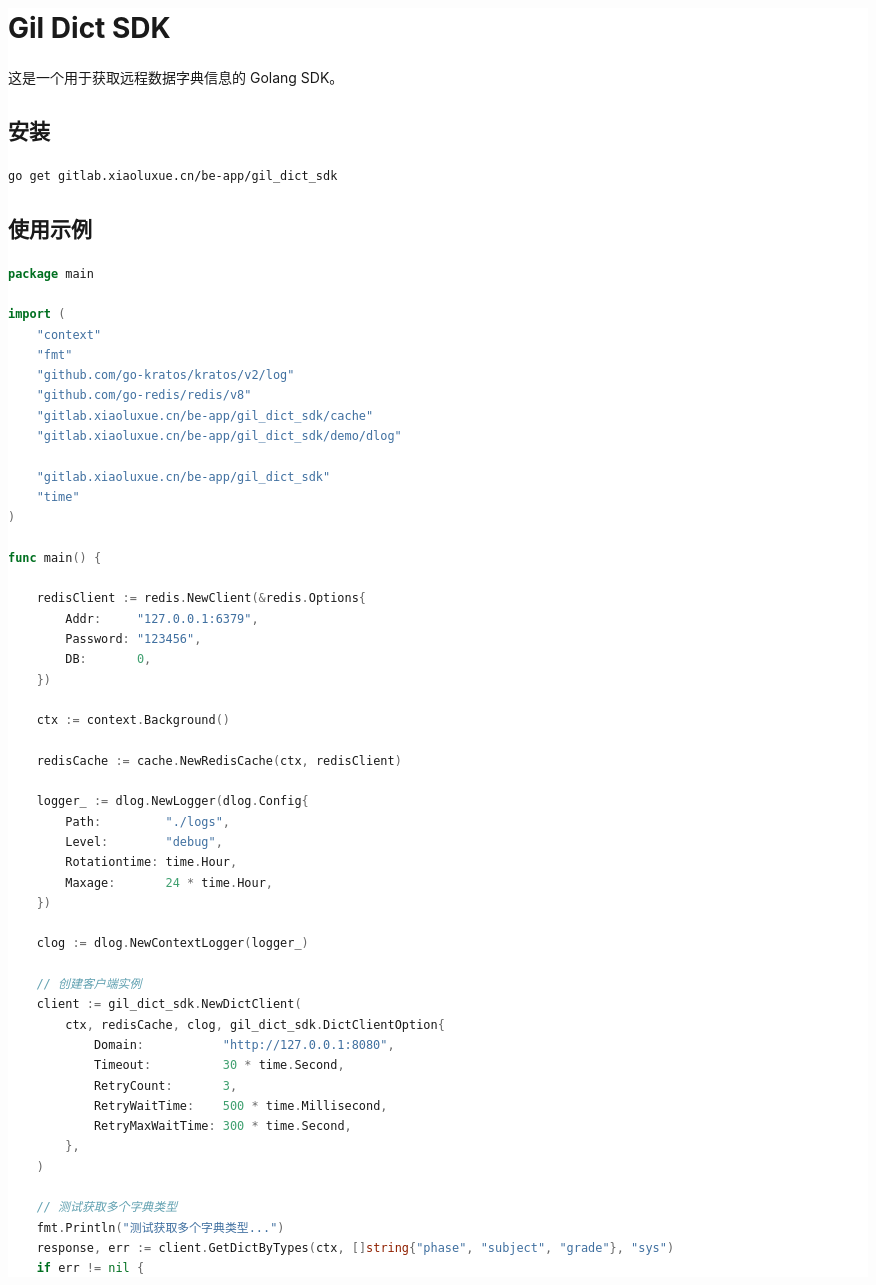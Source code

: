 # Gil Dict SDK

这是一个用于获取远程数据字典信息的 Golang SDK。

## 安装

```bash
go get gitlab.xiaoluxue.cn/be-app/gil_dict_sdk
```

## 使用示例

```go
package main

import (
	"context"
	"fmt"
	"github.com/go-kratos/kratos/v2/log"
	"github.com/go-redis/redis/v8"
	"gitlab.xiaoluxue.cn/be-app/gil_dict_sdk/cache"
	"gitlab.xiaoluxue.cn/be-app/gil_dict_sdk/demo/dlog"

	"gitlab.xiaoluxue.cn/be-app/gil_dict_sdk"
	"time"
)

func main() {

	redisClient := redis.NewClient(&redis.Options{
		Addr:     "127.0.0.1:6379",
		Password: "123456",
		DB:       0,
	})

	ctx := context.Background()

	redisCache := cache.NewRedisCache(ctx, redisClient)

	logger_ := dlog.NewLogger(dlog.Config{
		Path:         "./logs",
		Level:        "debug",
		Rotationtime: time.Hour,
		Maxage:       24 * time.Hour,
	})

	clog := dlog.NewContextLogger(logger_)

	// 创建客户端实例
	client := gil_dict_sdk.NewDictClient(
		ctx, redisCache, clog, gil_dict_sdk.DictClientOption{
			Domain:           "http://127.0.0.1:8080",
			Timeout:          30 * time.Second,
			RetryCount:       3,
			RetryWaitTime:    500 * time.Millisecond,
			RetryMaxWaitTime: 300 * time.Second,
		},
	)

	// 测试获取多个字典类型
	fmt.Println("测试获取多个字典类型...")
	response, err := client.GetDictByTypes(ctx, []string{"phase", "subject", "grade"}, "sys")
	if err != nil {
```